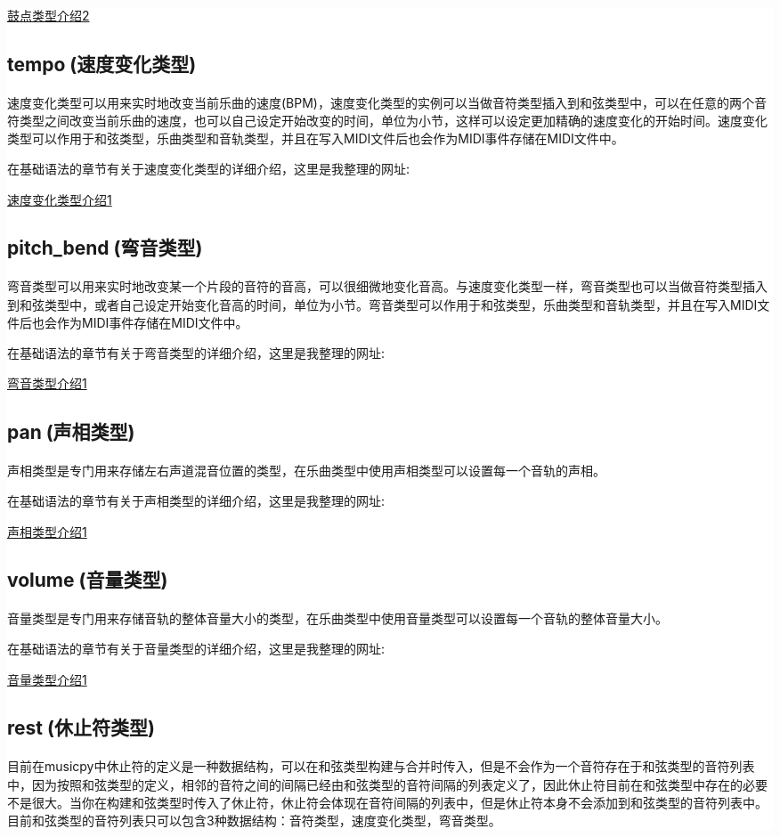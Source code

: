 [鼓点类型介绍2](https://github.com/Rainbow-Dreamer/musicpy/wiki/musicpy%E7%9A%84%E5%9F%BA%E6%9C%AC%E8%AF%AD%E6%B3%95%EF%BC%88%E4%B8%83%EF%BC%89#%E9%BC%93%E7%82%B9%E7%B1%BB%E5%9E%8B%E7%9A%84%E6%9E%84%E5%BB%BA%E4%B8%8E%E7%94%A8%E6%B3%95%E4%BB%8B%E7%BB%8D)

## tempo (速度变化类型)
速度变化类型可以用来实时地改变当前乐曲的速度(BPM)，速度变化类型的实例可以当做音符类型插入到和弦类型中，可以在任意的两个音符类型之间改变当前乐曲的速度，也可以自己设定开始改变的时间，单位为小节，这样可以设定更加精确的速度变化的开始时间。速度变化类型可以作用于和弦类型，乐曲类型和音轨类型，并且在写入MIDI文件后也会作为MIDI事件存储在MIDI文件中。

在基础语法的章节有关于速度变化类型的详细介绍，这里是我整理的网址:

[速度变化类型介绍1](https://github.com/Rainbow-Dreamer/musicpy/wiki/musicpy%E7%9A%84%E5%9F%BA%E6%9C%AC%E8%AF%AD%E6%B3%95%EF%BC%88%E4%BA%94%EF%BC%89#%E5%BE%80%E4%B8%80%E9%A6%96%E6%9B%B2%E5%AD%90%E6%8F%92%E5%85%A5%E5%AE%9E%E6%97%B6%E9%80%9F%E5%BA%A6%E5%8F%98%E5%8C%96)

## pitch_bend (弯音类型)
弯音类型可以用来实时地改变某一个片段的音符的音高，可以很细微地变化音高。与速度变化类型一样，弯音类型也可以当做音符类型插入到和弦类型中，或者自己设定开始变化音高的时间，单位为小节。弯音类型可以作用于和弦类型，乐曲类型和音轨类型，并且在写入MIDI文件后也会作为MIDI事件存储在MIDI文件中。

在基础语法的章节有关于弯音类型的详细介绍，这里是我整理的网址:

[弯音类型介绍1](https://github.com/Rainbow-Dreamer/musicpy/wiki/musicpy%E7%9A%84%E5%9F%BA%E6%9C%AC%E8%AF%AD%E6%B3%95%EF%BC%88%E4%BA%94%EF%BC%89#%E5%BE%80%E4%B8%80%E9%A6%96%E6%9B%B2%E5%AD%90%E6%8F%92%E5%85%A5%E5%AE%9E%E6%97%B6%E7%9A%84%E5%BC%AF%E9%9F%B3%E6%BB%91%E9%9F%B3%E9%A2%A4%E9%9F%B3%E5%8F%98%E5%8C%96)

## pan (声相类型)
声相类型是专门用来存储左右声道混音位置的类型，在乐曲类型中使用声相类型可以设置每一个音轨的声相。

在基础语法的章节有关于声相类型的详细介绍，这里是我整理的网址:

[声相类型介绍1](https://github.com/Rainbow-Dreamer/musicpy/wiki/musicpy%E7%9A%84%E5%9F%BA%E6%9C%AC%E8%AF%AD%E6%B3%95%EF%BC%88%E5%85%AD%EF%BC%89#%E6%96%B0%E5%A2%9E%E5%AF%B9%E4%BA%8E%E9%9F%B3%E8%BD%A8%E7%9A%84%E5%B7%A6%E5%8F%B3%E5%A3%B0%E9%81%93%E6%B7%B7%E9%9F%B3%E4%BD%8D%E7%BD%AEpan-position%E5%92%8C%E9%9F%B3%E8%BD%A8%E6%95%B4%E4%BD%93%E9%9F%B3%E9%87%8F%E5%A4%A7%E5%B0%8Fvolume%E8%B0%83%E8%8A%82%E7%9A%84%E6%94%AF%E6%8C%81)

## volume (音量类型)
音量类型是专门用来存储音轨的整体音量大小的类型，在乐曲类型中使用音量类型可以设置每一个音轨的整体音量大小。

在基础语法的章节有关于音量类型的详细介绍，这里是我整理的网址:

[音量类型介绍1](https://github.com/Rainbow-Dreamer/musicpy/wiki/musicpy%E7%9A%84%E5%9F%BA%E6%9C%AC%E8%AF%AD%E6%B3%95%EF%BC%88%E5%85%AD%EF%BC%89#%E6%96%B0%E5%A2%9E%E5%AF%B9%E4%BA%8E%E9%9F%B3%E8%BD%A8%E7%9A%84%E5%B7%A6%E5%8F%B3%E5%A3%B0%E9%81%93%E6%B7%B7%E9%9F%B3%E4%BD%8D%E7%BD%AEpan-position%E5%92%8C%E9%9F%B3%E8%BD%A8%E6%95%B4%E4%BD%93%E9%9F%B3%E9%87%8F%E5%A4%A7%E5%B0%8Fvolume%E8%B0%83%E8%8A%82%E7%9A%84%E6%94%AF%E6%8C%81)

## rest (休止符类型)
目前在musicpy中休止符的定义是一种数据结构，可以在和弦类型构建与合并时传入，但是不会作为一个音符存在于和弦类型的音符列表中，因为按照和弦类型的定义，相邻的音符之间的间隔已经由和弦类型的音符间隔的列表定义了，因此休止符目前在和弦类型中存在的必要不是很大。当你在构建和弦类型时传入了休止符，休止符会体现在音符间隔的列表中，但是休止符本身不会添加到和弦类型的音符列表中。目前和弦类型的音符列表只可以包含3种数据结构：音符类型，速度变化类型，弯音类型。
